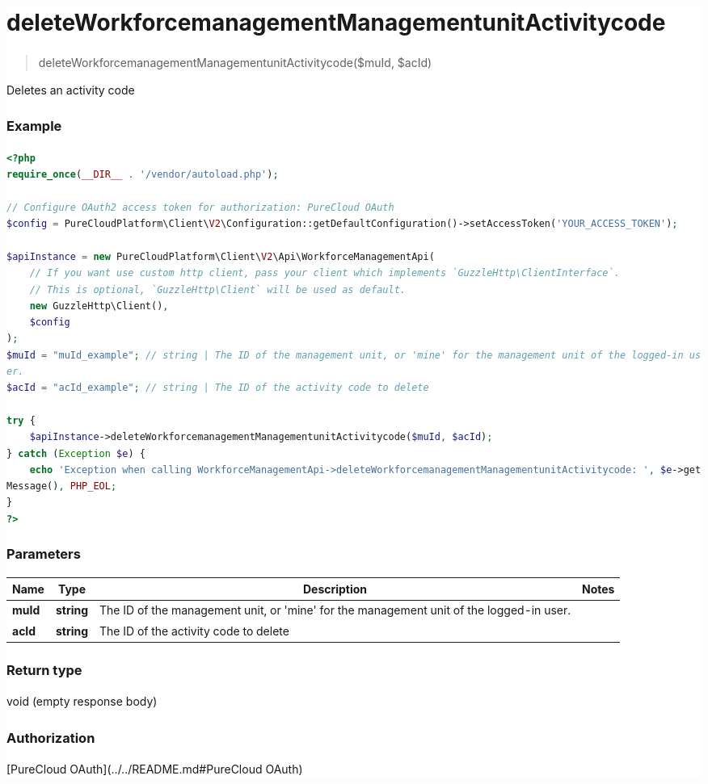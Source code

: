 # **deleteWorkforcemanagementManagementunitActivitycode**
> deleteWorkforcemanagementManagementunitActivitycode($muId, $acId)

Deletes an activity code



### Example
```php
<?php
require_once(__DIR__ . '/vendor/autoload.php');

// Configure OAuth2 access token for authorization: PureCloud OAuth
$config = PureCloudPlatform\Client\V2\Configuration::getDefaultConfiguration()->setAccessToken('YOUR_ACCESS_TOKEN');

$apiInstance = new PureCloudPlatform\Client\V2\Api\WorkforceManagementApi(
    // If you want use custom http client, pass your client which implements `GuzzleHttp\ClientInterface`.
    // This is optional, `GuzzleHttp\Client` will be used as default.
    new GuzzleHttp\Client(),
    $config
);
$muId = "muId_example"; // string | The ID of the management unit, or 'mine' for the management unit of the logged-in user.
$acId = "acId_example"; // string | The ID of the activity code to delete

try {
    $apiInstance->deleteWorkforcemanagementManagementunitActivitycode($muId, $acId);
} catch (Exception $e) {
    echo 'Exception when calling WorkforceManagementApi->deleteWorkforcemanagementManagementunitActivitycode: ', $e->getMessage(), PHP_EOL;
}
?>
```

### Parameters

Name | Type | Description  | Notes
------------- | ------------- | ------------- | -------------
 **muId** | **string**| The ID of the management unit, or &#39;mine&#39; for the management unit of the logged-in user. |
 **acId** | **string**| The ID of the activity code to delete |

### Return type

void (empty response body)

### Authorization

[PureCloud OAuth](../../README.md#PureCloud OAuth)
